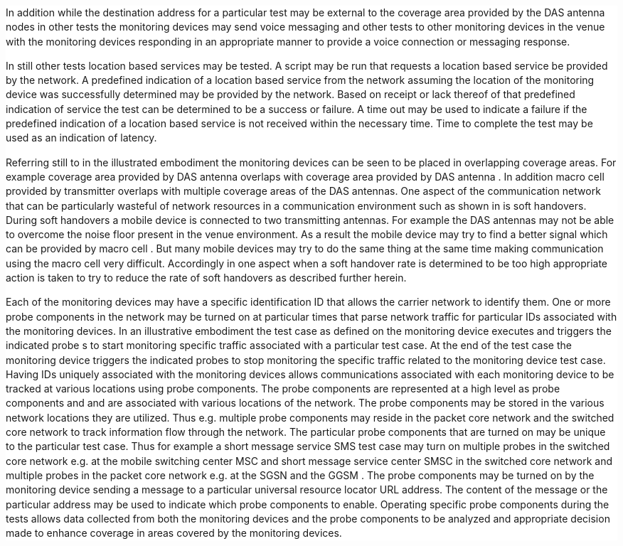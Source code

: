 In addition while the destination address for a particular test may be external to the coverage area provided by the DAS antenna nodes in other tests the monitoring devices may send voice messaging and other tests to other monitoring devices in the venue with the monitoring devices responding in an appropriate manner to provide a voice connection or messaging response.

In still other tests location based services may be tested. A script may be run that requests a location based service be provided by the network. A predefined indication of a location based service from the network assuming the location of the monitoring device was successfully determined may be provided by the network. Based on receipt or lack thereof of that predefined indication of service the test can be determined to be a success or failure. A time out may be used to indicate a failure if the predefined indication of a location based service is not received within the necessary time. Time to complete the test may be used as an indication of latency.

Referring still to in the illustrated embodiment the monitoring devices can be seen to be placed in overlapping coverage areas. For example coverage area provided by DAS antenna overlaps with coverage area provided by DAS antenna . In addition macro cell provided by transmitter overlaps with multiple coverage areas of the DAS antennas. One aspect of the communication network that can be particularly wasteful of network resources in a communication environment such as shown in is soft handovers. During soft handovers a mobile device is connected to two transmitting antennas. For example the DAS antennas may not be able to overcome the noise floor present in the venue environment. As a result the mobile device may try to find a better signal which can be provided by macro cell . But many mobile devices may try to do the same thing at the same time making communication using the macro cell very difficult. Accordingly in one aspect when a soft handover rate is determined to be too high appropriate action is taken to try to reduce the rate of soft handovers as described further herein.

Each of the monitoring devices may have a specific identification ID that allows the carrier network to identify them. One or more probe components in the network may be turned on at particular times that parse network traffic for particular IDs associated with the monitoring devices. In an illustrative embodiment the test case as defined on the monitoring device executes and triggers the indicated probe s to start monitoring specific traffic associated with a particular test case. At the end of the test case the monitoring device triggers the indicated probes to stop monitoring the specific traffic related to the monitoring device test case. Having IDs uniquely associated with the monitoring devices allows communications associated with each monitoring device to be tracked at various locations using probe components. The probe components are represented at a high level as probe components and and are associated with various locations of the network. The probe components may be stored in the various network locations they are utilized. Thus e.g. multiple probe components may reside in the packet core network and the switched core network to track information flow through the network. The particular probe components that are turned on may be unique to the particular test case. Thus for example a short message service SMS test case may turn on multiple probes in the switched core network e.g. at the mobile switching center MSC and short message service center SMSC in the switched core network and multiple probes in the packet core network e.g. at the SGSN and the GGSM . The probe components may be turned on by the monitoring device sending a message to a particular universal resource locator URL address. The content of the message or the particular address may be used to indicate which probe components to enable. Operating specific probe components during the tests allows data collected from both the monitoring devices and the probe components to be analyzed and appropriate decision made to enhance coverage in areas covered by the monitoring devices.
